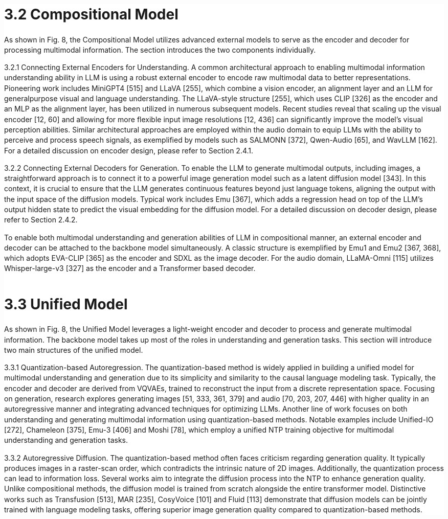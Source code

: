 # 3.2 Compositional Model  

As shown in Fig. 8, the Compositional Model utilizes advanced external models to serve as the encoder and decoder for processing multimodal information. The section introduces the two components individually.  

3.2.1 Connecting External Encoders for Understanding. A common architectural approach to enabling multimodal information understanding ability in LLM is using a robust external encoder to encode raw multimodal data to better representations. Pioneering work includes MiniGPT4 [515] and LLaVA [255], which combine a vision encoder, an alignment layer and an LLM for generalpurpose visual and language understanding. The LLaVA-style structure [255], which uses CLIP [326] as the encoder and an MLP as the alignment layer, has been utilized in numerous subsequent models. Recent studies reveal that scaling up the visual encoder [12, 60] and allowing for more flexible input image resolutions [12, 436] can significantly improve the model’s visual perception abilities. Similar architectural approaches are employed within the audio domain to equip LLMs with the ability to perceive and process speech signals, as exemplified by models such as SALMONN [372], Qwen-Audio [65], and WavLLM [162]. For a detailed discussion on encoder design, please refer to Section 2.4.1.  

3.2.2 Connecting External Decoders for Generation. To enable the LLM to generate multimodal outputs, including images, a straightforward approach is to connect it to a powerful image generation model such as a latent diffusion model [343]. In this context, it is crucial to ensure that the LLM generates continuous features beyond just language tokens, aligning the output with the input space of the diffusion models. Typical work includes Emu [367], which adds a regression head on top of the LLM’s output hidden state to predict the visual embedding for the diffusion model. For a detailed discussion on decoder design, please refer to Section 2.4.2.  

To enable both multimodal understanding and generation abilities of LLM in compositional manner, an external encoder and decoder can be attached to the backbone model simultaneously. A classic structure is exemplified by Emu1 and Emu2 [367, 368], which adopts EVA-CLIP [365] as the encoder and SDXL as the image decoder. For the audio domain, LLaMA-Omni [115] utilizes Whisper-large-v3 [327] as the encoder and a Transformer based decoder.  

# 3.3 Unified Model  

As shown in Fig. 8, the Unified Model leverages a light-weight encoder and decoder to process and generate multimodal information. The backbone model takes up most of the roles in understanding and generation tasks. This section will introduce two main structures of the unified model.  

3.3.1 Quantization-based Autoregression. The quantization-based method is widely applied in building a unified model for multimodal understanding and generation due to its simplicity and similarity to the causal language modeling task. Typically, the encoder and decoder are derived from VQVAEs, trained to reconstruct the input from a discrete representation space. Focusing on generation, research explores generating images [51, 333, 361, 379] and audio [70, 203, 207, 446] with higher quality in an autoregressive manner and integrating advanced techniques for optimizing LLMs. Another line of work focuses on both understanding and generating multimodal information using quantization-based methods. Notable examples include Unified-IO [272], Chameleon [375], Emu-3 [406] and Moshi [78], which employ a unified NTP training objective for multimodal understanding and generation tasks.  

3.3.2 Autoregressive Diffusion. The quantization-based method often faces criticism regarding generation quality. It typically produces images in a raster-scan order, which contradicts the intrinsic nature of 2D images. Additionally, the quantization process can lead to information loss. Several works aim to integrate the diffusion process into the NTP to enhance generation quality. Unlike compositional methods, the diffusion model is trained from scratch alongside the entire transformer model. Distinctive works such as Transfusion [513], MAR [235], CosyVoice [101] and Fluid [113] demonstrate that diffusion models can be jointly trained with language modeling tasks, offering superior image generation quality compared to quantization-based methods.  
